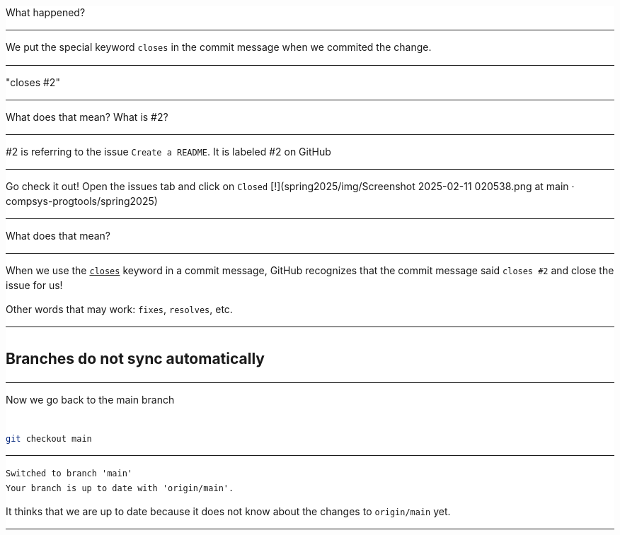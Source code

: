 What happened?

---

We put the special keyword `closes` in the commit message when we commited the change.

---

"closes #2"

---

What does that mean? What is #2?

---

#2 is referring to the issue `Create a README`. It is labeled #2 on GitHub

---

Go check it out! Open the issues tab and click on `Closed`
[!](spring2025/img/Screenshot 2025-02-11 020538.png at main · compsys-progtools/spring2025)

---

What does that mean?

---

When we use the [`closes`](https://docs.github.com/en/get-started/writing-on-github/working-with-advanced-formatting/using-keywords-in-issues-and-pull-requests#linking-a-pull-request-to-an-issue) keyword in a commit message, GitHub recognizes that the commit message said `closes #2` and close the issue for us!

Other words that may work: `fixes`, `resolves`, etc.

---

## Branches do not sync automatically

---

Now we go back to the main branch

``` bash

git checkout main
```

---

```console
Switched to branch 'main'
Your branch is up to date with 'origin/main'.
```

It thinks that we are up to date because it does not know about the changes to `origin/main` yet.

---
